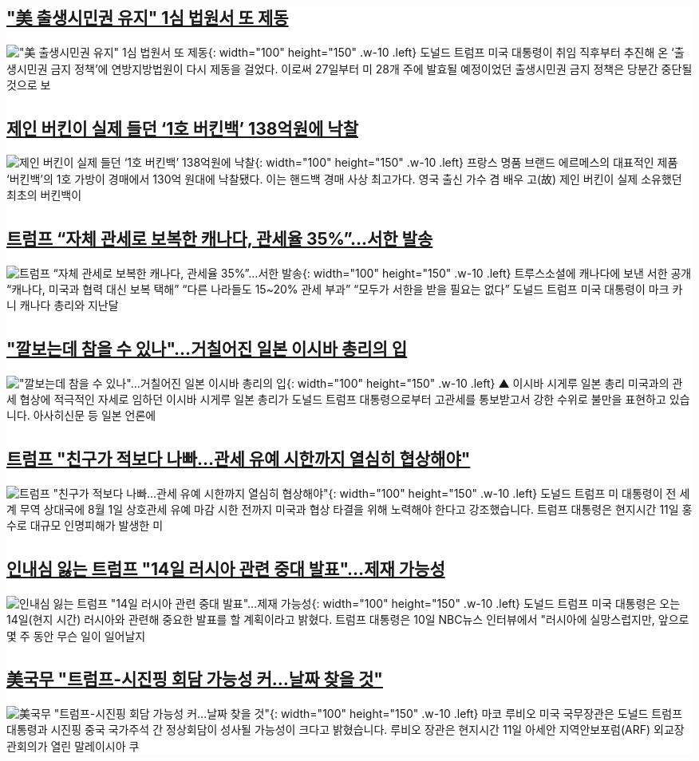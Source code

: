 ## ["美 출생시민권 유지"  1심 법원서 또 제동](https://n.news.naver.com/mnews/article/011/0004507998)

!["美 출생시민권 유지"  1심 법원서 또 제동](https://mimgnews.pstatic.net/image/origin/011/2025/07/11/4507998.jpg?type=nf220_150){: width="100" height="150" .w-10 .left}
도널드 트럼프 미국 대통령이 취임 직후부터 추진해 온 ‘출생시민권 금지 정책’에 연방지방법원이 다시 제동을 걸었다. 이로써 27일부터 미 28개 주에 발효될 예정이었던 출생시민권 금지 정책은 당분간 중단될 것으로 보

## [제인 버킨이 실제 들던 ‘1호 버킨백’ 138억원에 낙찰](https://n.news.naver.com/mnews/article/020/0003647303)

![제인 버킨이 실제 들던 ‘1호 버킨백’ 138억원에 낙찰](https://mimgnews.pstatic.net/image/origin/020/2025/07/11/3647303.jpg?type=nf220_150){: width="100" height="150" .w-10 .left}
프랑스 명품 브랜드 에르메스의 대표적인 제품 ‘버킨백’의 1호 가방이 경매에서 130억 원대에 낙찰됐다. 이는 핸드백 경매 사상 최고가다. 영국 출신 가수 겸 배우 고(故) 제인 버킨이 실제 소유했던 최초의 버킨백이

## [트럼프 “자체 관세로 보복한 캐나다, 관세율 35%”…서한 발송](https://n.news.naver.com/mnews/article/016/0002498145)

![트럼프 “자체 관세로 보복한 캐나다, 관세율 35%”…서한 발송](https://mimgnews.pstatic.net/image/origin/016/2025/07/11/2498145.jpg?type=nf220_150){: width="100" height="150" .w-10 .left}
트루스소셜에 캐나다에 보낸 서한 공개 “캐나다, 미국과 협력 대신 보복 택해” “다른 나라들도 15~20% 관세 부과” “모두가 서한을 받을 필요는 없다” 도널드 트럼프 미국 대통령이 마크 카니 캐나다 총리와 지난달

## ["깔보는데 참을 수 있나"…거칠어진 일본 이시바 총리의 입](https://n.news.naver.com/mnews/article/055/0001274384)

!["깔보는데 참을 수 있나"…거칠어진 일본 이시바 총리의 입](https://mimgnews.pstatic.net/image/origin/055/2025/07/11/1274384.jpg?type=nf220_150){: width="100" height="150" .w-10 .left}
▲ 이시바 시게루 일본 총리 미국과의 관세 협상에 적극적인 자세로 임하던 이시바 시게루 일본 총리가 도널드 트럼프 대통령으로부터 고관세를 통보받고서 강한 수위로 불만을 표현하고 있습니다. 아사히신문 등 일본 언론에

## [트럼프 "친구가 적보다 나빠...관세 유예 시한까지 열심히 협상해야"](https://n.news.naver.com/mnews/article/052/0002217847)

![트럼프 "친구가 적보다 나빠...관세 유예 시한까지 열심히 협상해야"](https://mimgnews.pstatic.net/image/origin/052/2025/07/12/2217847.jpg?type=nf220_150){: width="100" height="150" .w-10 .left}
도널드 트럼프 미 대통령이 전 세계 무역 상대국에 8월 1일 상호관세 유예 마감 시한 전까지 미국과 협상 타결을 위해 노력해야 한다고 강조했습니다. 트럼프 대통령은 현지시간 11일 홍수로 대규모 인명피해가 발생한 미

## [인내심 잃는 트럼프 "14일 러시아 관련 중대 발표"…제재 가능성](https://n.news.naver.com/mnews/article/003/0013357469)

![인내심 잃는 트럼프 "14일 러시아 관련 중대 발표"…제재 가능성](https://mimgnews.pstatic.net/image/origin/003/2025/07/11/13357469.jpg?type=nf220_150){: width="100" height="150" .w-10 .left}
도널드 트럼프 미국 대통령은 오는 14일(현지 시간) 러시아와 관련해 중요한 발표를 할 계획이라고 밝혔다. 트럼프 대통령은 10일 NBC뉴스 인터뷰에서 "러시아에 실망스럽지만, 앞으로 몇 주 동안 무슨 일이 일어날지

## [美국무 "트럼프-시진핑 회담 가능성 커…날짜 찾을 것"](https://n.news.naver.com/mnews/article/422/0000758925)

![美국무 "트럼프-시진핑 회담 가능성 커…날짜 찾을 것"](https://mimgnews.pstatic.net/image/origin/422/2025/07/12/758925.jpg?type=nf220_150){: width="100" height="150" .w-10 .left}
마코 루비오 미국 국무장관은 도널드 트럼프 대통령과 시진핑 중국 국가주석 간 정상회담이 성사될 가능성이 크다고 밝혔습니다. 루비오 장관은 현지시간 11일 아세안 지역안보포럼(ARF) 외교장관회의가 열린 말레이시아 쿠

